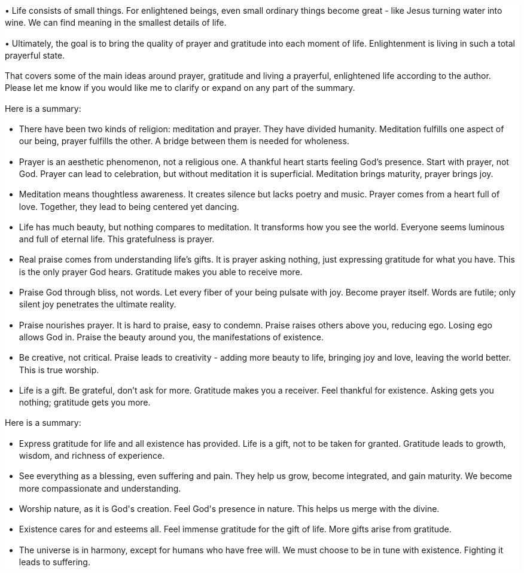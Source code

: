 • Life consists of small things. For enlightened beings, even small ordinary things become great - like Jesus turning water into wine. We can find meaning in the smallest details of life.

• Ultimately, the goal is to bring the quality of prayer and gratitude into each moment of life. Enlightenment is living in such a total prayerful state.

That covers some of the main ideas around prayer, gratitude and living a prayerful, enlightened life according to the author. Please let me know if you would like me to clarify or expand on any part of the summary.

 Here is a summary:

- There have been two kinds of religion: meditation and prayer. They have divided humanity. Meditation fulfills one aspect of our being, prayer fulfills the other. A bridge between them is needed for wholeness.

- Prayer is an aesthetic phenomenon, not a religious one. A thankful heart starts feeling God’s presence. Start with prayer, not God. Prayer can lead to celebration, but without meditation it is superficial. Meditation brings maturity, prayer brings joy. 

- Meditation means thoughtless awareness. It creates silence but lacks poetry and music. Prayer comes from a heart full of love. Together, they lead to being centered yet dancing.

- Life has much beauty, but nothing compares to meditation. It transforms how you see the world. Everyone seems luminous and full of eternal life. This gratefulness is prayer.

- Real praise comes from understanding life’s gifts. It is prayer asking nothing, just expressing gratitude for what you have. This is the only prayer God hears. Gratitude makes you able to receive more.

- Praise God through bliss, not words. Let every fiber of your being pulsate with joy. Become prayer itself. Words are futile; only silent joy penetrates the ultimate reality. 

- Praise nourishes prayer. It is hard to praise, easy to condemn. Praise raises others above you, reducing ego. Losing ego allows God in. Praise the beauty around you, the manifestations of existence.

- Be creative, not critical. Praise leads to creativity - adding more beauty to life, bringing joy and love, leaving the world better. This is true worship.

- Life is a gift. Be grateful, don’t ask for more. Gratitude makes you a receiver. Feel thankful for existence. Asking gets you nothing; gratitude gets you more.

 Here is a summary:

- Express gratitude for life and all existence has provided. Life is a gift, not to be taken for granted. Gratitude leads to growth, wisdom, and richness of experience. 

- See everything as a blessing, even suffering and pain. They help us grow, become integrated, and gain maturity. We become more compassionate and understanding.

- Worship nature, as it is God's creation. Feel God's presence in nature. This helps us merge with the divine.

- Existence cares for and esteems all. Feel immense gratitude for the gift of life. More gifts arise from gratitude. 

- The universe is in harmony, except for humans who have free will. We must choose to be in tune with existence. Fighting it leads to suffering. 
